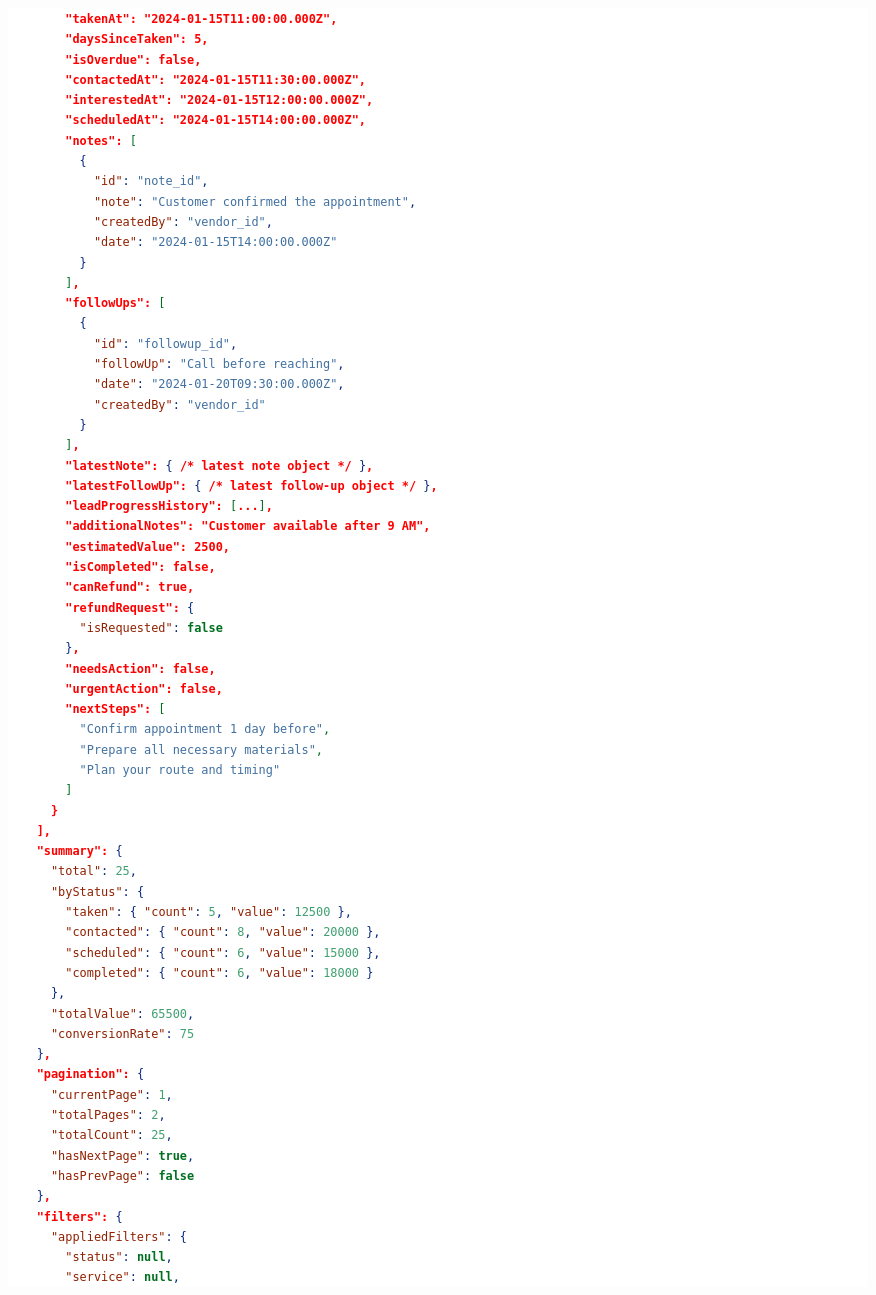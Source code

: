 ```json
        "takenAt": "2024-01-15T11:00:00.000Z",
        "daysSinceTaken": 5,
        "isOverdue": false,
        "contactedAt": "2024-01-15T11:30:00.000Z",
        "interestedAt": "2024-01-15T12:00:00.000Z",
        "scheduledAt": "2024-01-15T14:00:00.000Z",
        "notes": [
          {
            "id": "note_id",
            "note": "Customer confirmed the appointment",
            "createdBy": "vendor_id",
            "date": "2024-01-15T14:00:00.000Z"
          }
        ],
        "followUps": [
          {
            "id": "followup_id",
            "followUp": "Call before reaching",
            "date": "2024-01-20T09:30:00.000Z",
            "createdBy": "vendor_id"
          }
        ],
        "latestNote": { /* latest note object */ },
        "latestFollowUp": { /* latest follow-up object */ },
        "leadProgressHistory": [...],
        "additionalNotes": "Customer available after 9 AM",
        "estimatedValue": 2500,
        "isCompleted": false,
        "canRefund": true,
        "refundRequest": {
          "isRequested": false
        },
        "needsAction": false,
        "urgentAction": false,
        "nextSteps": [
          "Confirm appointment 1 day before",
          "Prepare all necessary materials",
          "Plan your route and timing"
        ]
      }
    ],
    "summary": {
      "total": 25,
      "byStatus": {
        "taken": { "count": 5, "value": 12500 },
        "contacted": { "count": 8, "value": 20000 },
        "scheduled": { "count": 6, "value": 15000 },
        "completed": { "count": 6, "value": 18000 }
      },
      "totalValue": 65500,
      "conversionRate": 75
    },
    "pagination": {
      "currentPage": 1,
      "totalPages": 2,
      "totalCount": 25,
      "hasNextPage": true,
      "hasPrevPage": false
    },
    "filters": {
      "appliedFilters": {
        "status": null,
        "service": null,
```